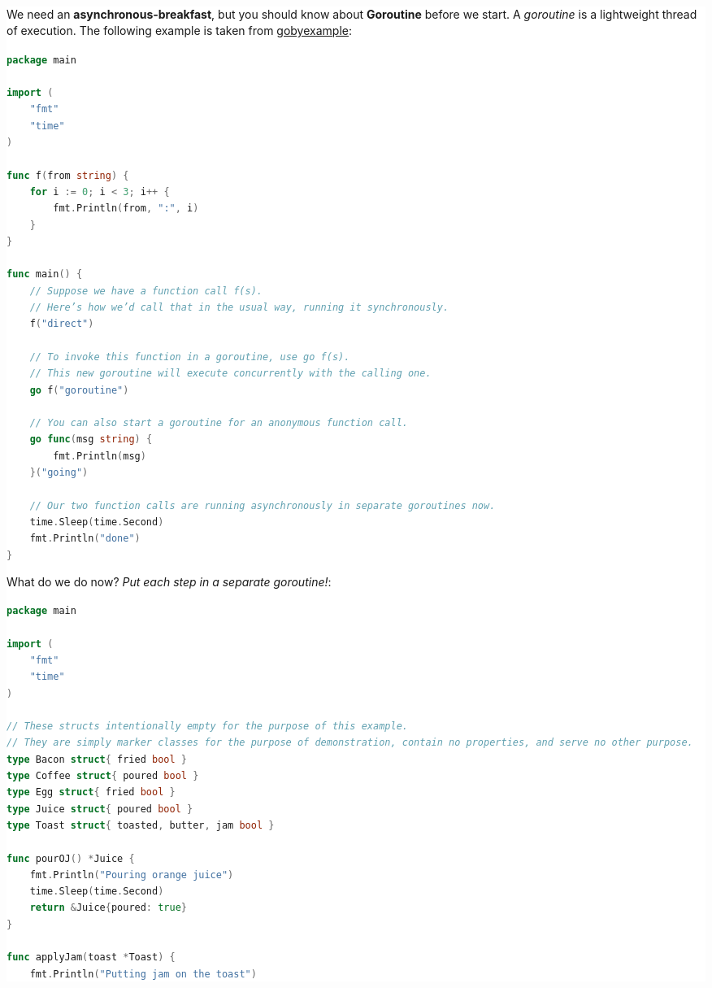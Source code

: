 We need an **asynchronous-breakfast**, but you should know about **Goroutine** before we start. A _goroutine_ is a lightweight thread of execution. The following example is taken from [gobyexample](https://gobyexample.com/goroutines):

```go
package main

import (
    "fmt"
    "time"
)

func f(from string) {
    for i := 0; i < 3; i++ {
        fmt.Println(from, ":", i)
    }
}

func main() {
    // Suppose we have a function call f(s).
    // Here’s how we’d call that in the usual way, running it synchronously.
    f("direct")

    // To invoke this function in a goroutine, use go f(s).
    // This new goroutine will execute concurrently with the calling one.
    go f("goroutine")

    // You can also start a goroutine for an anonymous function call.
    go func(msg string) {
        fmt.Println(msg)
    }("going")

    // Our two function calls are running asynchronously in separate goroutines now.
    time.Sleep(time.Second)
    fmt.Println("done")
}
```

What do we do now? _Put each step in a separate goroutine!_:

```go
package main

import (
	"fmt"
	"time"
)

// These structs intentionally empty for the purpose of this example.
// They are simply marker classes for the purpose of demonstration, contain no properties, and serve no other purpose.
type Bacon struct{ fried bool }
type Coffee struct{ poured bool }
type Egg struct{ fried bool }
type Juice struct{ poured bool }
type Toast struct{ toasted, butter, jam bool }

func pourOJ() *Juice {
	fmt.Println("Pouring orange juice")
	time.Sleep(time.Second)
	return &Juice{poured: true}
}

func applyJam(toast *Toast) {
	fmt.Println("Putting jam on the toast")
```